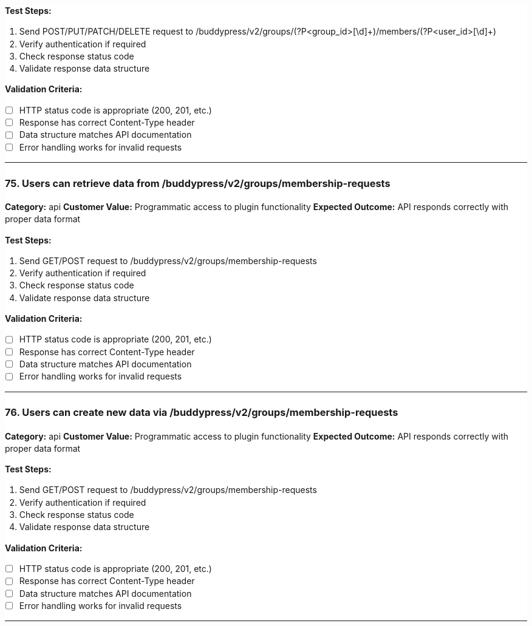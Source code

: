 **Test Steps:**
1. Send POST/PUT/PATCH/DELETE request to /buddypress/v2/groups/(?P<group_id>[\d]+)/members/(?P<user_id>[\d]+)
2. Verify authentication if required
3. Check response status code
4. Validate response data structure

**Validation Criteria:**
- [ ] HTTP status code is appropriate (200, 201, etc.)
- [ ] Response has correct Content-Type header
- [ ] Data structure matches API documentation
- [ ] Error handling works for invalid requests

---

### 75. Users can retrieve data from /buddypress/v2/groups/membership-requests
**Category:** api
**Customer Value:** Programmatic access to plugin functionality
**Expected Outcome:** API responds correctly with proper data format

**Test Steps:**
1. Send GET/POST request to /buddypress/v2/groups/membership-requests
2. Verify authentication if required
3. Check response status code
4. Validate response data structure

**Validation Criteria:**
- [ ] HTTP status code is appropriate (200, 201, etc.)
- [ ] Response has correct Content-Type header
- [ ] Data structure matches API documentation
- [ ] Error handling works for invalid requests

---

### 76. Users can create new data via /buddypress/v2/groups/membership-requests
**Category:** api
**Customer Value:** Programmatic access to plugin functionality
**Expected Outcome:** API responds correctly with proper data format

**Test Steps:**
1. Send GET/POST request to /buddypress/v2/groups/membership-requests
2. Verify authentication if required
3. Check response status code
4. Validate response data structure

**Validation Criteria:**
- [ ] HTTP status code is appropriate (200, 201, etc.)
- [ ] Response has correct Content-Type header
- [ ] Data structure matches API documentation
- [ ] Error handling works for invalid requests

---
